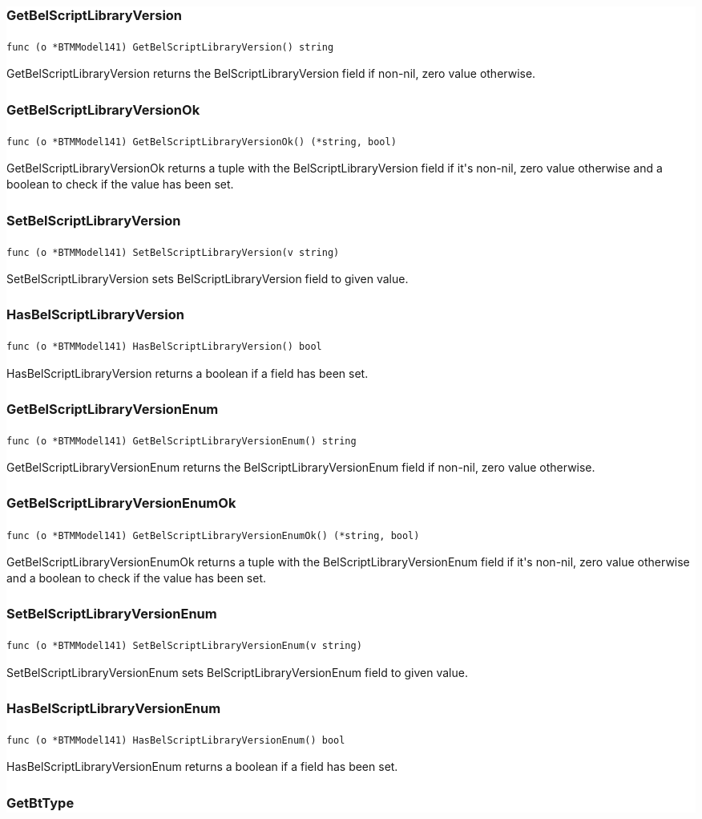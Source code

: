 ### GetBelScriptLibraryVersion

`func (o *BTMModel141) GetBelScriptLibraryVersion() string`

GetBelScriptLibraryVersion returns the BelScriptLibraryVersion field if non-nil, zero value otherwise.

### GetBelScriptLibraryVersionOk

`func (o *BTMModel141) GetBelScriptLibraryVersionOk() (*string, bool)`

GetBelScriptLibraryVersionOk returns a tuple with the BelScriptLibraryVersion field if it's non-nil, zero value otherwise
and a boolean to check if the value has been set.

### SetBelScriptLibraryVersion

`func (o *BTMModel141) SetBelScriptLibraryVersion(v string)`

SetBelScriptLibraryVersion sets BelScriptLibraryVersion field to given value.

### HasBelScriptLibraryVersion

`func (o *BTMModel141) HasBelScriptLibraryVersion() bool`

HasBelScriptLibraryVersion returns a boolean if a field has been set.

### GetBelScriptLibraryVersionEnum

`func (o *BTMModel141) GetBelScriptLibraryVersionEnum() string`

GetBelScriptLibraryVersionEnum returns the BelScriptLibraryVersionEnum field if non-nil, zero value otherwise.

### GetBelScriptLibraryVersionEnumOk

`func (o *BTMModel141) GetBelScriptLibraryVersionEnumOk() (*string, bool)`

GetBelScriptLibraryVersionEnumOk returns a tuple with the BelScriptLibraryVersionEnum field if it's non-nil, zero value otherwise
and a boolean to check if the value has been set.

### SetBelScriptLibraryVersionEnum

`func (o *BTMModel141) SetBelScriptLibraryVersionEnum(v string)`

SetBelScriptLibraryVersionEnum sets BelScriptLibraryVersionEnum field to given value.

### HasBelScriptLibraryVersionEnum

`func (o *BTMModel141) HasBelScriptLibraryVersionEnum() bool`

HasBelScriptLibraryVersionEnum returns a boolean if a field has been set.

### GetBtType
